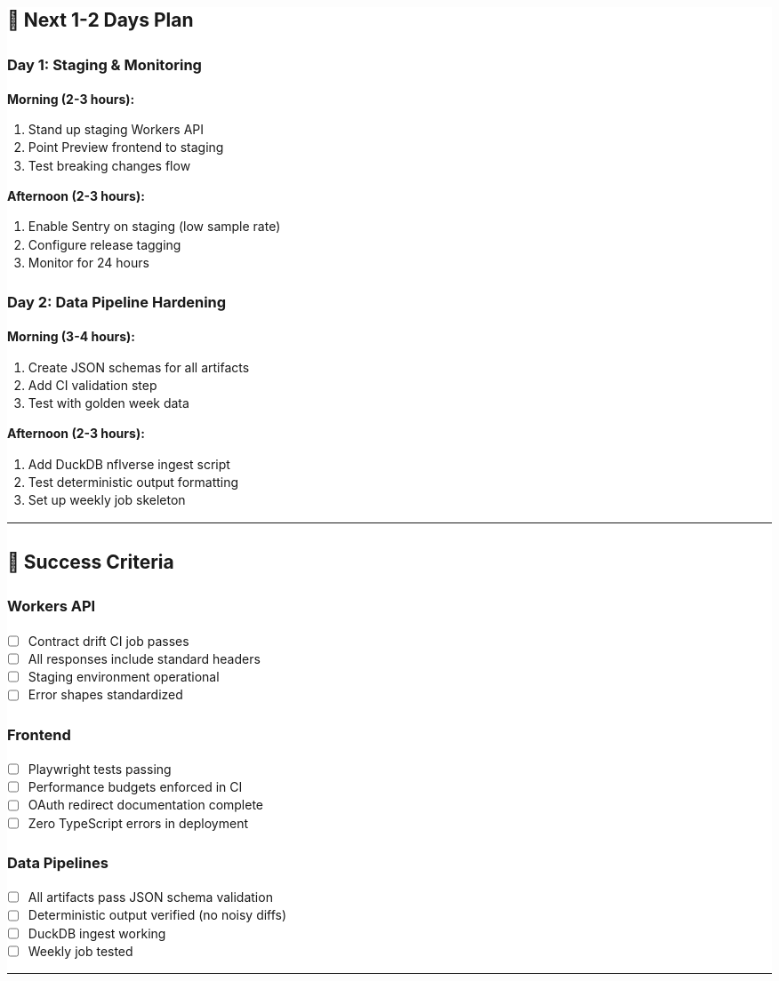 
## 📅 Next 1-2 Days Plan

### Day 1: Staging & Monitoring

**Morning (2-3 hours):**
1. Stand up staging Workers API
2. Point Preview frontend to staging
3. Test breaking changes flow

**Afternoon (2-3 hours):**
1. Enable Sentry on staging (low sample rate)
2. Configure release tagging
3. Monitor for 24 hours

### Day 2: Data Pipeline Hardening

**Morning (3-4 hours):**
1. Create JSON schemas for all artifacts
2. Add CI validation step
3. Test with golden week data

**Afternoon (2-3 hours):**
1. Add DuckDB nflverse ingest script
2. Test deterministic output formatting
3. Set up weekly job skeleton

---

## 🎯 Success Criteria

### Workers API
- [ ] Contract drift CI job passes
- [ ] All responses include standard headers
- [ ] Staging environment operational
- [ ] Error shapes standardized

### Frontend
- [ ] Playwright tests passing
- [ ] Performance budgets enforced in CI
- [ ] OAuth redirect documentation complete
- [ ] Zero TypeScript errors in deployment

### Data Pipelines
- [ ] All artifacts pass JSON schema validation
- [ ] Deterministic output verified (no noisy diffs)
- [ ] DuckDB ingest working
- [ ] Weekly job tested

---
